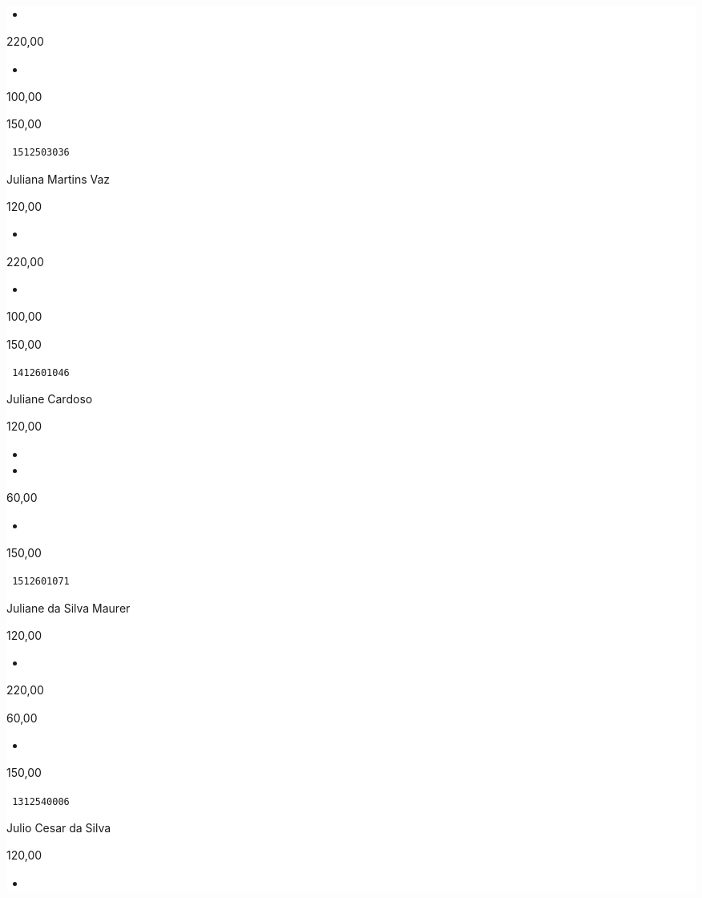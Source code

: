    -

   220,00

   -

   100,00

   150,00

     1512503036

   Juliana Martins Vaz

   120,00

   -

   220,00

   -

   100,00

   150,00

     1412601046

   Juliane Cardoso

   120,00

   -

   -

   60,00

   -

   150,00

     1512601071

   Juliane da Silva Maurer

   120,00

   -

   220,00

   60,00

   -

   150,00

     1312540006

   Julio Cesar da Silva

   120,00

   -
